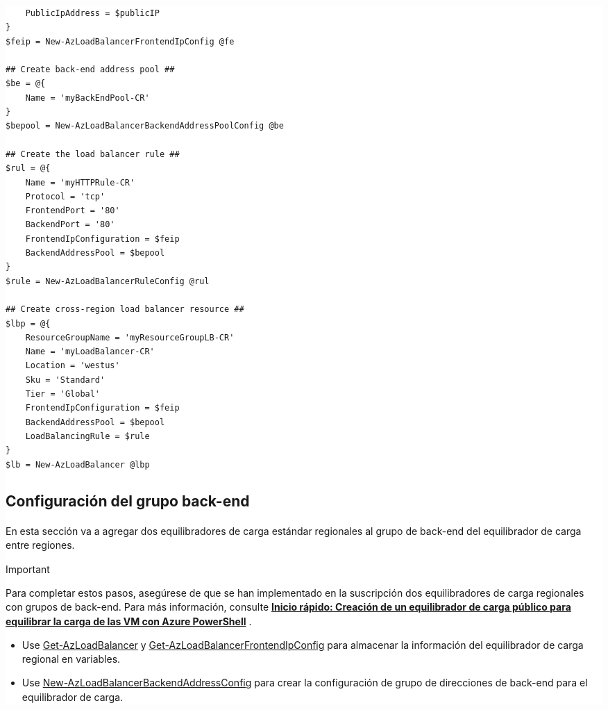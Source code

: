 ```azurepowershell-interactive
    PublicIpAddress = $publicIP
}
$feip = New-AzLoadBalancerFrontendIpConfig @fe

## Create back-end address pool ##
$be = @{
    Name = 'myBackEndPool-CR'
}
$bepool = New-AzLoadBalancerBackendAddressPoolConfig @be

## Create the load balancer rule ##
$rul = @{
    Name = 'myHTTPRule-CR'
    Protocol = 'tcp'
    FrontendPort = '80'
    BackendPort = '80'
    FrontendIpConfiguration = $feip
    BackendAddressPool = $bepool
}
$rule = New-AzLoadBalancerRuleConfig @rul

## Create cross-region load balancer resource ##
$lbp = @{
    ResourceGroupName = 'myResourceGroupLB-CR'
    Name = 'myLoadBalancer-CR'
    Location = 'westus'
    Sku = 'Standard'
    Tier = 'Global'
    FrontendIpConfiguration = $feip
    BackendAddressPool = $bepool
    LoadBalancingRule = $rule
}
$lb = New-AzLoadBalancer @lbp
```

## <a name="configure-backend-pool"></a>Configuración del grupo back-end

En esta sección va a agregar dos equilibradores de carga estándar regionales al grupo de back-end del equilibrador de carga entre regiones.

> [!IMPORTANT]
> Para completar estos pasos, asegúrese de que se han implementado en la suscripción dos equilibradores de carga regionales con grupos de back-end.  Para más información, consulte **[Inicio rápido: Creación de un equilibrador de carga público para equilibrar la carga de las VM con Azure PowerShell](quickstart-load-balancer-standard-public-powershell.md)** .

* Use [Get-AzLoadBalancer](/powershell/module/az.network/get-azloadbalancer) y [Get-AzLoadBalancerFrontendIpConfig](/powershell/module/az.network/get-azloadbalancerfrontendipconfig) para almacenar la información del equilibrador de carga regional en variables.

* Use [New-AzLoadBalancerBackendAddressConfig](/powershell/module/az.network/new-azloadbalancerbackendaddressconfig) para crear la configuración de grupo de direcciones de back-end para el equilibrador de carga.
